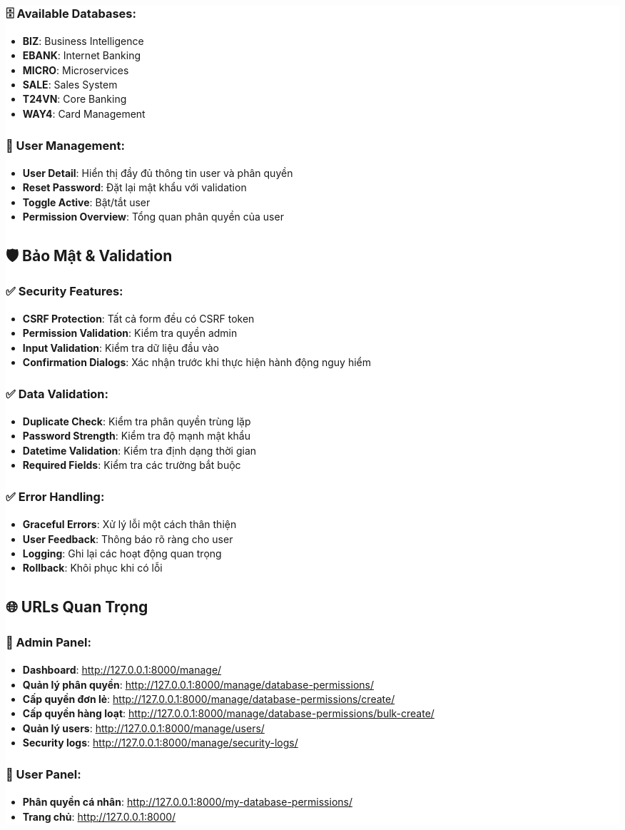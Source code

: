 ### **🗄️ Available Databases**:
- **BIZ**: Business Intelligence
- **EBANK**: Internet Banking
- **MICRO**: Microservices
- **SALE**: Sales System
- **T24VN**: Core Banking
- **WAY4**: Card Management

### **👥 User Management**:
- **User Detail**: Hiển thị đầy đủ thông tin user và phân quyền
- **Reset Password**: Đặt lại mật khẩu với validation
- **Toggle Active**: Bật/tắt user
- **Permission Overview**: Tổng quan phân quyền của user

## 🛡️ **Bảo Mật & Validation**

### **✅ Security Features**:
- **CSRF Protection**: Tất cả form đều có CSRF token
- **Permission Validation**: Kiểm tra quyền admin
- **Input Validation**: Kiểm tra dữ liệu đầu vào
- **Confirmation Dialogs**: Xác nhận trước khi thực hiện hành động nguy hiểm

### **✅ Data Validation**:
- **Duplicate Check**: Kiểm tra phân quyền trùng lặp
- **Password Strength**: Kiểm tra độ mạnh mật khẩu
- **Datetime Validation**: Kiểm tra định dạng thời gian
- **Required Fields**: Kiểm tra các trường bắt buộc

### **✅ Error Handling**:
- **Graceful Errors**: Xử lý lỗi một cách thân thiện
- **User Feedback**: Thông báo rõ ràng cho user
- **Logging**: Ghi lại các hoạt động quan trọng
- **Rollback**: Khôi phục khi có lỗi

## 🌐 **URLs Quan Trọng**

### **👑 Admin Panel**:
- **Dashboard**: http://127.0.0.1:8000/manage/
- **Quản lý phân quyền**: http://127.0.0.1:8000/manage/database-permissions/
- **Cấp quyền đơn lẻ**: http://127.0.0.1:8000/manage/database-permissions/create/
- **Cấp quyền hàng loạt**: http://127.0.0.1:8000/manage/database-permissions/bulk-create/
- **Quản lý users**: http://127.0.0.1:8000/manage/users/
- **Security logs**: http://127.0.0.1:8000/manage/security-logs/

### **👤 User Panel**:
- **Phân quyền cá nhân**: http://127.0.0.1:8000/my-database-permissions/
- **Trang chủ**: http://127.0.0.1:8000/
